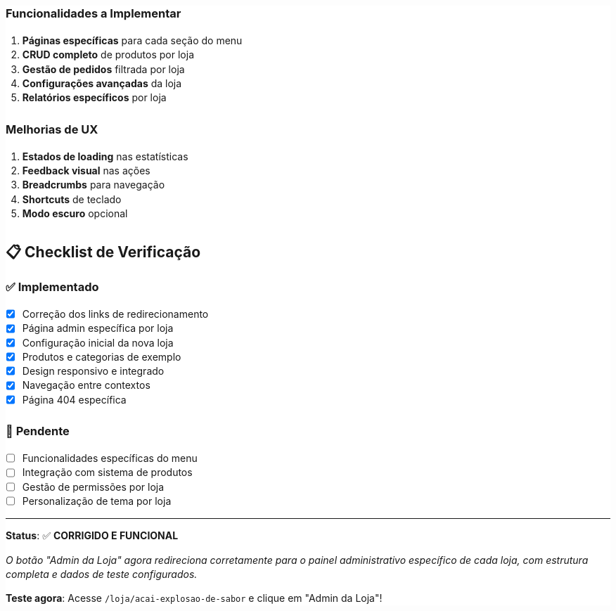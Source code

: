 ### **Funcionalidades a Implementar**

1. **Páginas específicas** para cada seção do menu
2. **CRUD completo** de produtos por loja
3. **Gestão de pedidos** filtrada por loja
4. **Configurações avançadas** da loja
5. **Relatórios específicos** por loja

### **Melhorias de UX**

1. **Estados de loading** nas estatísticas
2. **Feedback visual** nas ações
3. **Breadcrumbs** para navegação
4. **Shortcuts** de teclado
5. **Modo escuro** opcional

## 📋 **Checklist de Verificação**

### ✅ **Implementado**

- [x] Correção dos links de redirecionamento
- [x] Página admin específica por loja
- [x] Configuração inicial da nova loja
- [x] Produtos e categorias de exemplo
- [x] Design responsivo e integrado
- [x] Navegação entre contextos
- [x] Página 404 específica

### 🚧 **Pendente**

- [ ] Funcionalidades específicas do menu
- [ ] Integração com sistema de produtos
- [ ] Gestão de permissões por loja
- [ ] Personalização de tema por loja

---

**Status**: ✅ **CORRIGIDO E FUNCIONAL**

_O botão "Admin da Loja" agora redireciona corretamente para o painel administrativo específico de cada loja, com estrutura completa e dados de teste configurados._

**Teste agora**: Acesse `/loja/acai-explosao-de-sabor` e clique em "Admin da Loja"!
